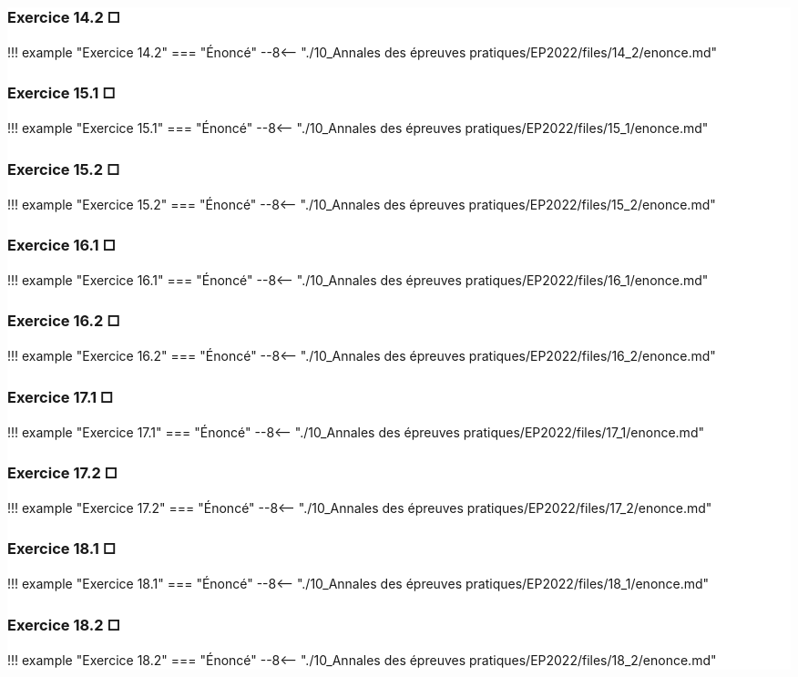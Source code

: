 
### Exercice 14.2 □
!!! example "Exercice 14.2"
    === "Énoncé" 
        --8<-- "./10_Annales des épreuves pratiques/EP2022/files/14_2/enonce.md"
         
        
### Exercice 15.1 □
!!! example "Exercice 15.1"
    === "Énoncé" 
        --8<-- "./10_Annales des épreuves pratiques/EP2022/files/15_1/enonce.md"


### Exercice 15.2 □
!!! example "Exercice 15.2"
    === "Énoncé" 
        --8<-- "./10_Annales des épreuves pratiques/EP2022/files/15_2/enonce.md"
         
        
### Exercice 16.1 □
!!! example "Exercice 16.1"
    === "Énoncé" 
        --8<-- "./10_Annales des épreuves pratiques/EP2022/files/16_1/enonce.md"


### Exercice 16.2 □
!!! example "Exercice 16.2"
    === "Énoncé" 
        --8<-- "./10_Annales des épreuves pratiques/EP2022/files/16_2/enonce.md"
         
        
### Exercice 17.1 □
!!! example "Exercice 17.1"
    === "Énoncé" 
        --8<-- "./10_Annales des épreuves pratiques/EP2022/files/17_1/enonce.md"


### Exercice 17.2 □
!!! example "Exercice 17.2"
    === "Énoncé" 
        --8<-- "./10_Annales des épreuves pratiques/EP2022/files/17_2/enonce.md"
         
        
### Exercice 18.1 □
!!! example "Exercice 18.1"
    === "Énoncé" 
        --8<-- "./10_Annales des épreuves pratiques/EP2022/files/18_1/enonce.md"


### Exercice 18.2 □
!!! example "Exercice 18.2"
    === "Énoncé" 
        --8<-- "./10_Annales des épreuves pratiques/EP2022/files/18_2/enonce.md"
         